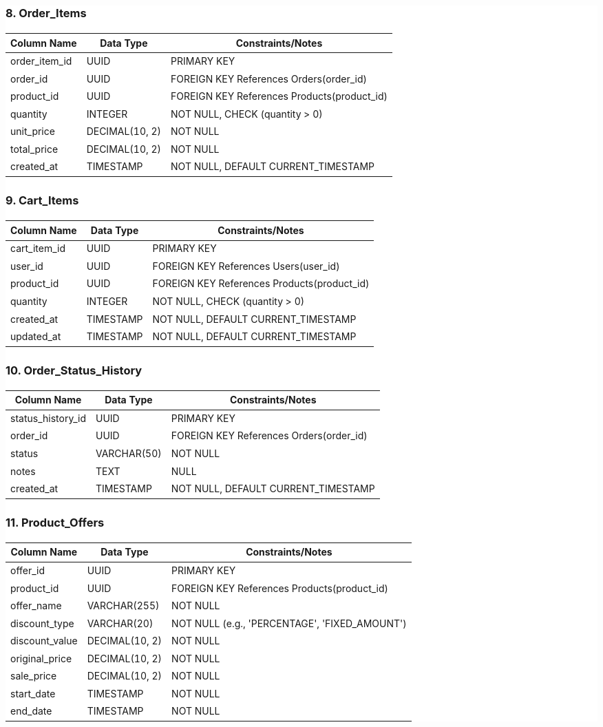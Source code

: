 
### 8. Order_Items
| Column Name | Data Type | Constraints/Notes |
|-------------|-----------|-------------------|
| order_item_id | UUID | PRIMARY KEY |
| order_id | UUID | FOREIGN KEY References Orders(order_id) |
| product_id | UUID | FOREIGN KEY References Products(product_id) |
| quantity | INTEGER | NOT NULL, CHECK (quantity > 0) |
| unit_price | DECIMAL(10, 2) | NOT NULL |
| total_price | DECIMAL(10, 2) | NOT NULL |
| created_at | TIMESTAMP | NOT NULL, DEFAULT CURRENT_TIMESTAMP |

### 9. Cart_Items
| Column Name | Data Type | Constraints/Notes |
|-------------|-----------|-------------------|
| cart_item_id | UUID | PRIMARY KEY |
| user_id | UUID | FOREIGN KEY References Users(user_id) |
| product_id | UUID | FOREIGN KEY References Products(product_id) |
| quantity | INTEGER | NOT NULL, CHECK (quantity > 0) |
| created_at | TIMESTAMP | NOT NULL, DEFAULT CURRENT_TIMESTAMP |
| updated_at | TIMESTAMP | NOT NULL, DEFAULT CURRENT_TIMESTAMP |

### 10. Order_Status_History
| Column Name | Data Type | Constraints/Notes |
|-------------|-----------|-------------------|
| status_history_id | UUID | PRIMARY KEY |
| order_id | UUID | FOREIGN KEY References Orders(order_id) |
| status | VARCHAR(50) | NOT NULL |
| notes | TEXT | NULL |
| created_at | TIMESTAMP | NOT NULL, DEFAULT CURRENT_TIMESTAMP |

### 11. Product_Offers
| Column Name | Data Type | Constraints/Notes |
|-------------|-----------|-------------------|
| offer_id | UUID | PRIMARY KEY |
| product_id | UUID | FOREIGN KEY References Products(product_id) |
| offer_name | VARCHAR(255) | NOT NULL |
| discount_type | VARCHAR(20) | NOT NULL (e.g., 'PERCENTAGE', 'FIXED_AMOUNT') |
| discount_value | DECIMAL(10, 2) | NOT NULL |
| original_price | DECIMAL(10, 2) | NOT NULL |
| sale_price | DECIMAL(10, 2) | NOT NULL |
| start_date | TIMESTAMP | NOT NULL |
| end_date | TIMESTAMP | NOT NULL |